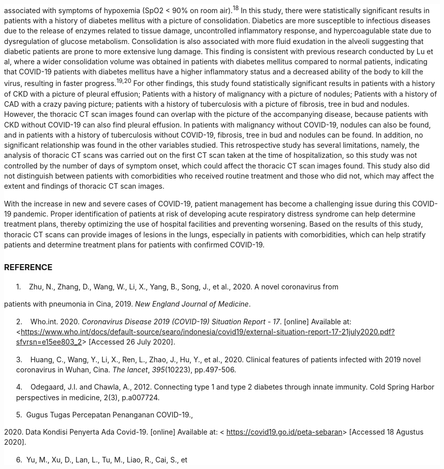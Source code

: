 <p><span class="font5">associated with symptoms of hypoxemia (SpO2 &lt;&nbsp;90% on room air).<sup>18</sup> In this study, there were statistically significant results in patients with a history of diabetes mellitus with a picture of consolidation. Diabetics are more susceptible to infectious diseases due to the release of enzymes related to tissue damage, uncontrolled inflammatory response, and hypercoagulable state due to dysregulation of glucose metabolism. Consolidation is also associated with more fluid exudation in the alveoli suggesting that diabetic patients are prone to more extensive lung damage. This finding is consistent with previous research conducted by Lu et al, where a wider consolidation volume was obtained in patients with diabetes mellitus compared to normal patients, indicating that COVID-19 patients with diabetes mellitus have a higher inflammatory status and a decreased ability of the body to kill the virus, resulting in faster progress.<sup>19,20</sup> For other findings, this study found statistically significant results in patients with a history of CKD with a picture of pleural effusion; Patients with a history of malignancy with a picture of nodules; Patients with a history of CAD with a crazy paving picture; patients with a history of tuberculosis with a picture of fibrosis, tree in bud and nodules. However, the thoracic CT scan images found can overlap with the picture of the accompanying disease, because patients with CKD without COVID-19 can also find pleural effusion. In patients with malignancy without COVID-19, nodules can also be found, and in patients with a history of tuberculosis without COVID-19, fibrosis, tree in bud and nodules can be found. In addition, no significant relationship was found in the other variables studied. This retrospective study has several limitations, namely, the analysis of thoracic CT scans was carried out on the first CT scan taken at the time of hospitalization, so this study was not controlled by the number of days of symptom onset, which could affect the thoracic CT scan images found. This study also did not distinguish between patients with comorbidities who received routine treatment and those who did not, which may affect the extent and findings of thoracic CT scan images.</span></p>
<p><span class="font5">With the increase in new and severe cases of COVID-19, patient management has become a challenging issue during this COVID-19 pandemic. Proper identification of patients at risk of developing acute respiratory distress syndrome can help determine treatment plans, thereby optimizing the use of hospital facilities and preventing worsening. Based on the results of this study, thoracic CT scans can provide images of lesions in the lungs, especially in patients with comorbidities, which can help stratify patients and determine treatment plans for patients with confirmed COVID-19.</span></p>
<h3><a name="bookmark15"></a><span class="font5" style="font-weight:bold;"><a name="bookmark16"></a>REFERENCE</span></h3>
<ul style="list-style:none;"><li>
<p><span class="font5">1. &nbsp;&nbsp;&nbsp;Zhu, N., Zhang, D., Wang, W., Li, X., Yang, B., Song, J., et al., 2020. A novel coronavirus from</span></p></li></ul>
<p><span class="font5">patients with pneumonia in Cina, 2019. </span><span class="font5" style="font-style:italic;">New England Journal of Medicine</span><span class="font5">.</span></p>
<ul style="list-style:none;"><li>
<p><span class="font5">2. &nbsp;&nbsp;&nbsp;Who.int. 2020. </span><span class="font5" style="font-style:italic;">Coronavirus Disease 2019 (COVID-19) Situation Report - 17</span><span class="font5">. [online] Available at: &lt;</span><a href="https://www.who.int/docs/default-source/searo/indonesia/covid19/external-situation-report-17-21july2020.pdf?sfvrsn=e15ee803_2"><span class="font5">https://www.who.int/docs/default-source/searo/indonesia/covid19/external-situation-report-17-21july2020.pdf?sfvrsn=e15ee803_2</span></a><span class="font5">&gt; [Accessed 26 July 2020].</span></p></li>
<li>
<p><span class="font5">3. &nbsp;&nbsp;&nbsp;Huang, C., Wang, Y., Li, X., Ren, L., Zhao, J., Hu, Y., et al., 2020. Clinical features of patients infected with 2019 novel coronavirus in Wuhan, Cina. </span><span class="font5" style="font-style:italic;">The lancet</span><span class="font5">, </span><span class="font5" style="font-style:italic;">395</span><span class="font5">(10223), pp.497-506.</span></p></li>
<li>
<p><span class="font5">4. &nbsp;&nbsp;&nbsp;Odegaard, J.I. and Chawla, A., 2012. Connecting type 1 and type 2 diabetes through innate immunity. Cold Spring Harbor perspectives in medicine, 2(3), p.a007724.</span></p></li>
<li>
<p><span class="font5">5. &nbsp;Gugus Tugas Percepatan Penanganan COVID-19.,</span></p></li></ul>
<p><span class="font5">2020. Data Kondisi Penyerta Ada Covid-19. [online] Available at: &lt;&nbsp;</span><a href="https://covid19.go.id/peta-sebaran"><span class="font5">https://covid19.go.id/peta-sebaran</span></a><span class="font5">&gt; [Accessed 18 Agustus 2020].</span></p>
<ul style="list-style:none;"><li>
<p><span class="font5">6. &nbsp;Yu, M., Xu, D., Lan, L., Tu, M., Liao, R., Cai, S., et</span></p></li></ul>
